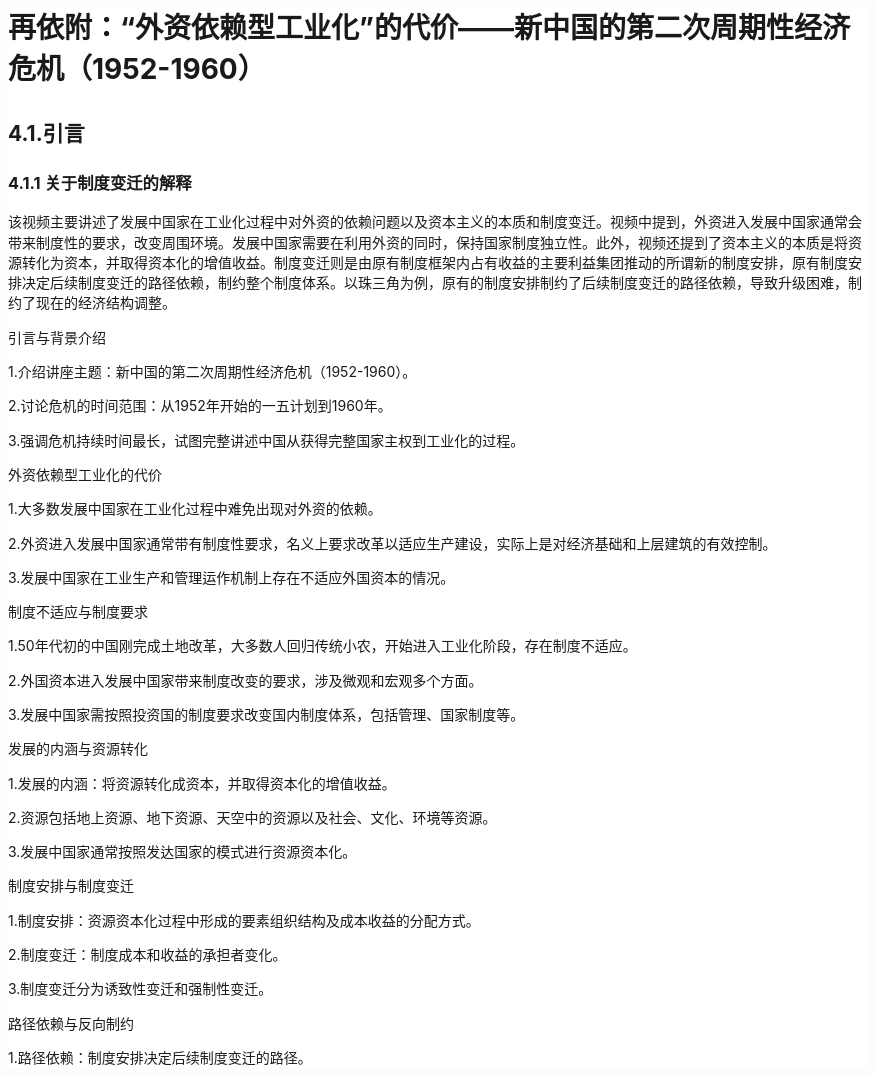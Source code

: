 再依附：“外资依赖型工业化”的代价——新中国的第二次周期性经济危机（1952-1960）
===========================================================================

4.1.引言
--------

### 4.1.1 关于制度变迁的解释

该视频主要讲述了发展中国家在工业化过程中对外资的依赖问题以及资本主义的本质和制度变迁。视频中提到，外资进入发展中国家通常会带来制度性的要求，改变周围环境。发展中国家需要在利用外资的同时，保持国家制度独立性。此外，视频还提到了资本主义的本质是将资源转化为资本，并取得资本化的增值收益。制度变迁则是由原有制度框架内占有收益的主要利益集团推动的所谓新的制度安排，原有制度安排决定后续制度变迁的路径依赖，制约整个制度体系。以珠三角为例，原有的制度安排制约了后续制度变迁的路径依赖，导致升级困难，制约了现在的经济结构调整。



引言与背景介绍

1.介绍讲座主题：新中国的第二次周期性经济危机（1952-1960）。

2.讨论危机的时间范围：从1952年开始的一五计划到1960年。 

3.强调危机持续时间最长，试图完整讲述中国从获得完整国家主权到工业化的过程。



外资依赖型工业化的代价

1.大多数发展中国家在工业化过程中难免出现对外资的依赖。 

2.外资进入发展中国家通常带有制度性要求，名义上要求改革以适应生产建设，实际上是对经济基础和上层建筑的有效控制。 

3.发展中国家在工业生产和管理运作机制上存在不适应外国资本的情况。



制度不适应与制度要求

1.50年代初的中国刚完成土地改革，大多数人回归传统小农，开始进入工业化阶段，存在制度不适应。

 2.外国资本进入发展中国家带来制度改变的要求，涉及微观和宏观多个方面。 

3.发展中国家需按照投资国的制度要求改变国内制度体系，包括管理、国家制度等。



发展的内涵与资源转化

1.发展的内涵：将资源转化成资本，并取得资本化的增值收益。 

2.资源包括地上资源、地下资源、天空中的资源以及社会、文化、环境等资源。 

3.发展中国家通常按照发达国家的模式进行资源资本化。



制度安排与制度变迁

1.制度安排：资源资本化过程中形成的要素组织结构及成本收益的分配方式。 

2.制度变迁：制度成本和收益的承担者变化。 

3.制度变迁分为诱致性变迁和强制性变迁。



路径依赖与反向制约

1.路径依赖：制度安排决定后续制度变迁的路径。 
